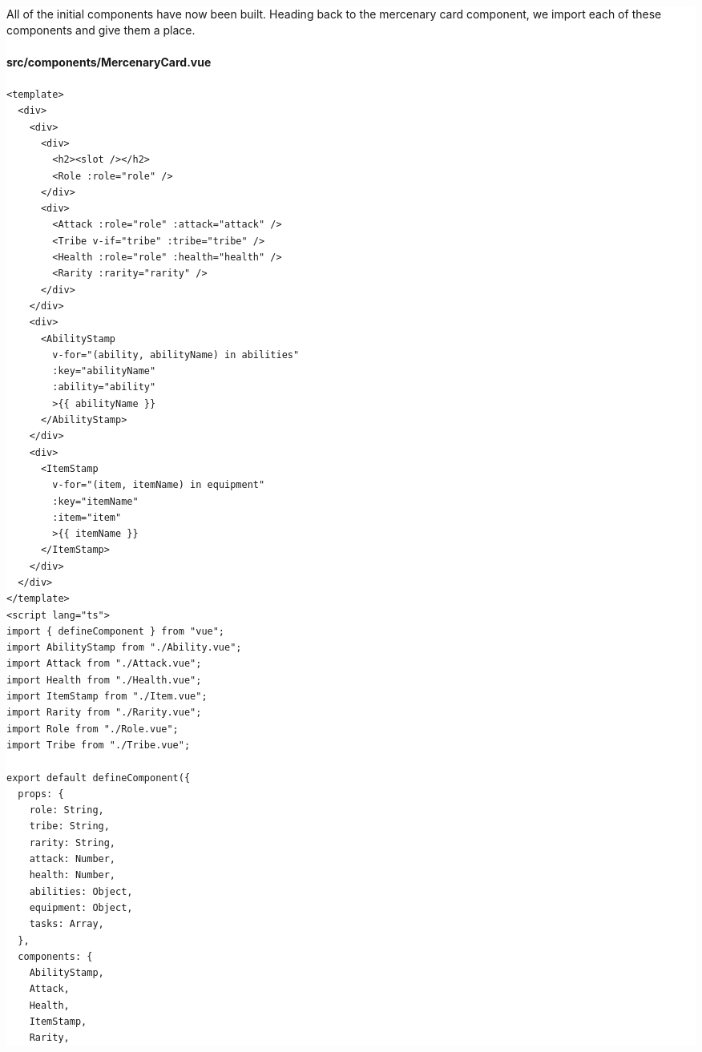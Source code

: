 All of the initial components have now been built. Heading back to the mercenary card component, we import each of these components and give them a place.

#### src/components/MercenaryCard.vue
```vue
<template>
  <div>
    <div>
      <div>
        <h2><slot /></h2>
        <Role :role="role" />
      </div>
      <div>
        <Attack :role="role" :attack="attack" />
        <Tribe v-if="tribe" :tribe="tribe" />
        <Health :role="role" :health="health" />
        <Rarity :rarity="rarity" />
      </div>
    </div>
    <div>
      <AbilityStamp
        v-for="(ability, abilityName) in abilities"
        :key="abilityName"
        :ability="ability"
        >{{ abilityName }}
      </AbilityStamp>
    </div>
    <div>
      <ItemStamp
        v-for="(item, itemName) in equipment"
        :key="itemName"
        :item="item"
        >{{ itemName }}
      </ItemStamp>
    </div>
  </div>
</template>
<script lang="ts">
import { defineComponent } from "vue";
import AbilityStamp from "./Ability.vue";
import Attack from "./Attack.vue";
import Health from "./Health.vue";
import ItemStamp from "./Item.vue";
import Rarity from "./Rarity.vue";
import Role from "./Role.vue";
import Tribe from "./Tribe.vue";

export default defineComponent({
  props: {
    role: String,
    tribe: String,
    rarity: String,
    attack: Number,
    health: Number,
    abilities: Object,
    equipment: Object,
    tasks: Array,
  },
  components: {
    AbilityStamp,
    Attack,
    Health,
    ItemStamp,
    Rarity,
```